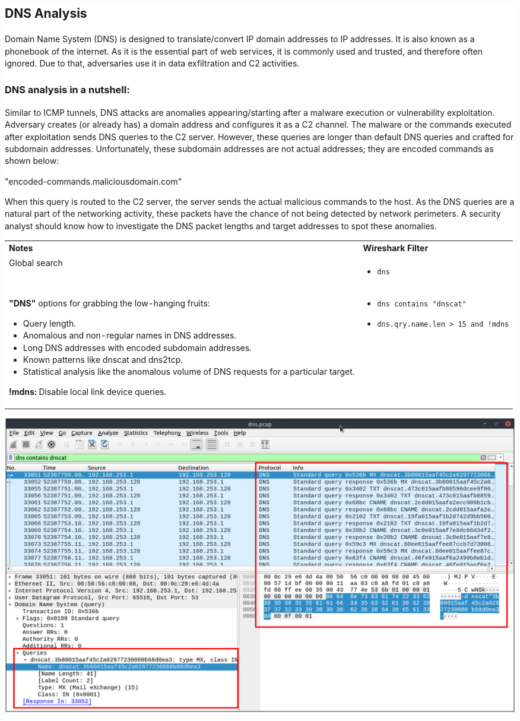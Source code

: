 ## DNS Analysis 

Domain Name System (DNS) is designed to translate/convert IP domain addresses to IP addresses. It is also known as a phonebook of the internet. As it is the essential part of web services, it is commonly used and trusted, and therefore often ignored. Due to that, adversaries use it in data exfiltration and C2 activities.

### DNS analysis in a nutshell:

Similar to ICMP tunnels, DNS attacks are anomalies appearing/starting after a malware execution or vulnerability exploitation. Adversary creates (or already has) a domain address and configures it as a C2 channel. The malware or the commands executed after exploitation sends DNS queries to the C2 server. However, these queries are longer than default DNS queries and crafted for subdomain addresses. Unfortunately, these subdomain addresses are not actual addresses; they are encoded commands as shown below:

"encoded-commands.maliciousdomain.com"

When this query is routed to the C2 server, the server sends the actual malicious commands to the host. As the DNS queries are a natural part of the networking activity, these packets have the chance of not being detected by network perimeters. A security analyst should know how to investigate the DNS packet lengths and target addresses to spot these anomalies. 

<table class="table table-bordered"><tbody><tr><td><b>Notes</b></td><td><b>Wireshark Filter</b></td></tr><tr><td>Global search</td><td><ul><li style="text-align:left"><code>dns</code></li></ul></td></tr><tr><td><p style="text-align:left"><span style="font-weight:bolder">"<span data-testid="glossary-term" class="glossary-term">DNS</span>"</span>&nbsp;options for grabbing the low-hanging fruits:</p><ul style="text-align:left"><li>Query length.</li><li>Anomalous and non-regular names in <span data-testid="glossary-term" class="glossary-term">DNS</span> addresses.</li><li>Long <span data-testid="glossary-term" class="glossary-term">DNS</span> addresses with encoded subdomain addresses.</li><li>Known patterns like dnscat and dns2tcp.</li><li>Statistical analysis like the anomalous volume of <span data-testid="glossary-term" class="glossary-term">DNS</span> requests for a particular target.</li></ul><p style="text-align:left"><b>!mdns: </b>Disable local link device queries.</p></td><td><ul><li style="text-align:left"><code>dns contains "dnscat"</code></li></ul><ul><li style="text-align:left"><code>dns.qry.name.len &gt; 15 and !mdns</code></li></ul></td></tr></tbody></table>

![alt text](c11641f9df84faa040e2c6c11da08655.png)

